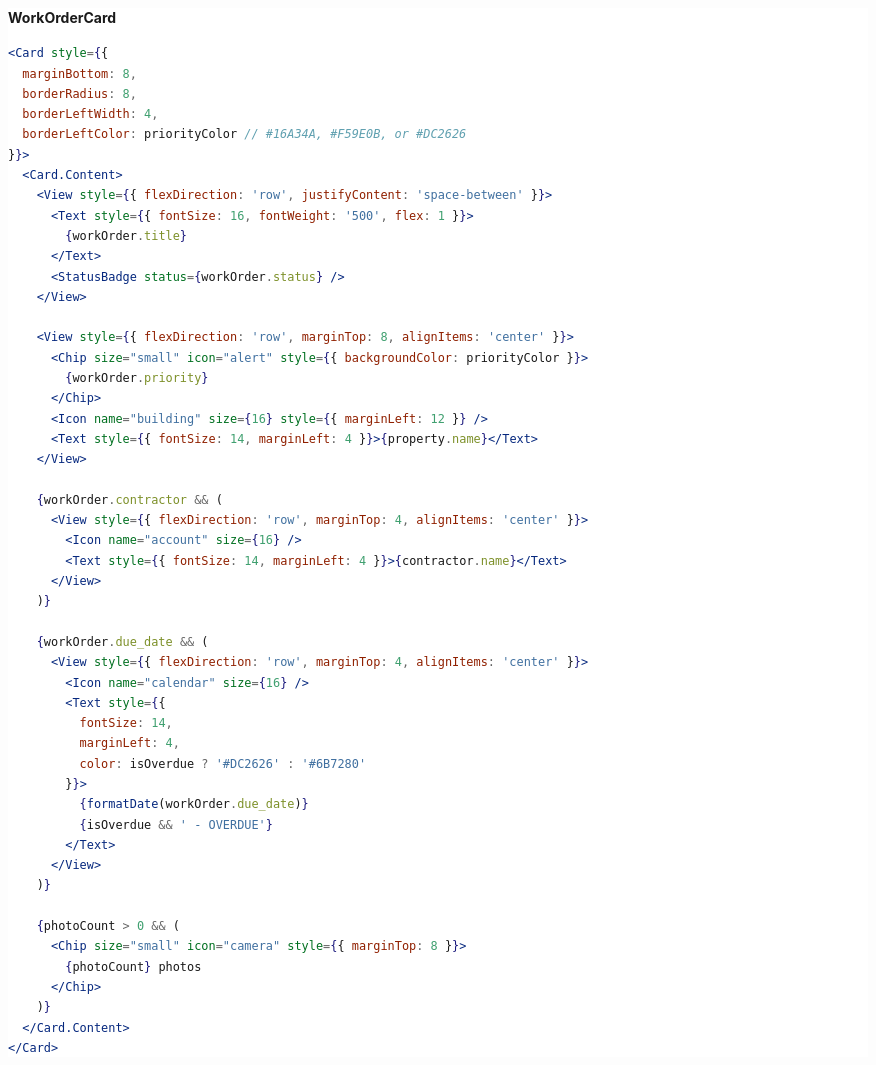 **WorkOrderCard**
```jsx
<Card style={{
  marginBottom: 8,
  borderRadius: 8,
  borderLeftWidth: 4,
  borderLeftColor: priorityColor // #16A34A, #F59E0B, or #DC2626
}}>
  <Card.Content>
    <View style={{ flexDirection: 'row', justifyContent: 'space-between' }}>
      <Text style={{ fontSize: 16, fontWeight: '500', flex: 1 }}>
        {workOrder.title}
      </Text>
      <StatusBadge status={workOrder.status} />
    </View>

    <View style={{ flexDirection: 'row', marginTop: 8, alignItems: 'center' }}>
      <Chip size="small" icon="alert" style={{ backgroundColor: priorityColor }}>
        {workOrder.priority}
      </Chip>
      <Icon name="building" size={16} style={{ marginLeft: 12 }} />
      <Text style={{ fontSize: 14, marginLeft: 4 }}>{property.name}</Text>
    </View>

    {workOrder.contractor && (
      <View style={{ flexDirection: 'row', marginTop: 4, alignItems: 'center' }}>
        <Icon name="account" size={16} />
        <Text style={{ fontSize: 14, marginLeft: 4 }}>{contractor.name}</Text>
      </View>
    )}

    {workOrder.due_date && (
      <View style={{ flexDirection: 'row', marginTop: 4, alignItems: 'center' }}>
        <Icon name="calendar" size={16} />
        <Text style={{
          fontSize: 14,
          marginLeft: 4,
          color: isOverdue ? '#DC2626' : '#6B7280'
        }}>
          {formatDate(workOrder.due_date)}
          {isOverdue && ' - OVERDUE'}
        </Text>
      </View>
    )}

    {photoCount > 0 && (
      <Chip size="small" icon="camera" style={{ marginTop: 8 }}>
        {photoCount} photos
      </Chip>
    )}
  </Card.Content>
</Card>
```
